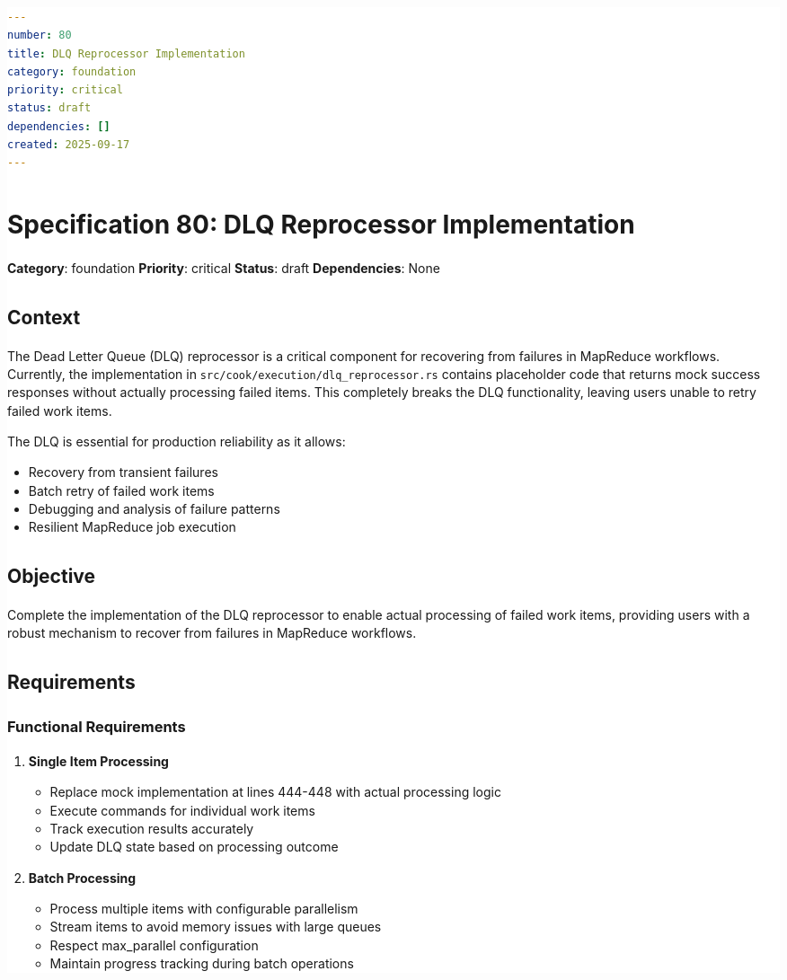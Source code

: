 ```yaml
---
number: 80
title: DLQ Reprocessor Implementation
category: foundation
priority: critical
status: draft
dependencies: []
created: 2025-09-17
---
```


# Specification 80: DLQ Reprocessor Implementation

**Category**: foundation
**Priority**: critical
**Status**: draft
**Dependencies**: None

## Context

The Dead Letter Queue (DLQ) reprocessor is a critical component for recovering from failures in MapReduce workflows. Currently, the implementation in `src/cook/execution/dlq_reprocessor.rs` contains placeholder code that returns mock success responses without actually processing failed items. This completely breaks the DLQ functionality, leaving users unable to retry failed work items.

The DLQ is essential for production reliability as it allows:
- Recovery from transient failures
- Batch retry of failed work items
- Debugging and analysis of failure patterns
- Resilient MapReduce job execution

## Objective

Complete the implementation of the DLQ reprocessor to enable actual processing of failed work items, providing users with a robust mechanism to recover from failures in MapReduce workflows.

## Requirements

### Functional Requirements

1. **Single Item Processing**
   - Replace mock implementation at lines 444-448 with actual processing logic
   - Execute commands for individual work items
   - Track execution results accurately
   - Update DLQ state based on processing outcome

2. **Batch Processing**
   - Process multiple items with configurable parallelism
   - Stream items to avoid memory issues with large queues
   - Respect max_parallel configuration
   - Maintain progress tracking during batch operations
